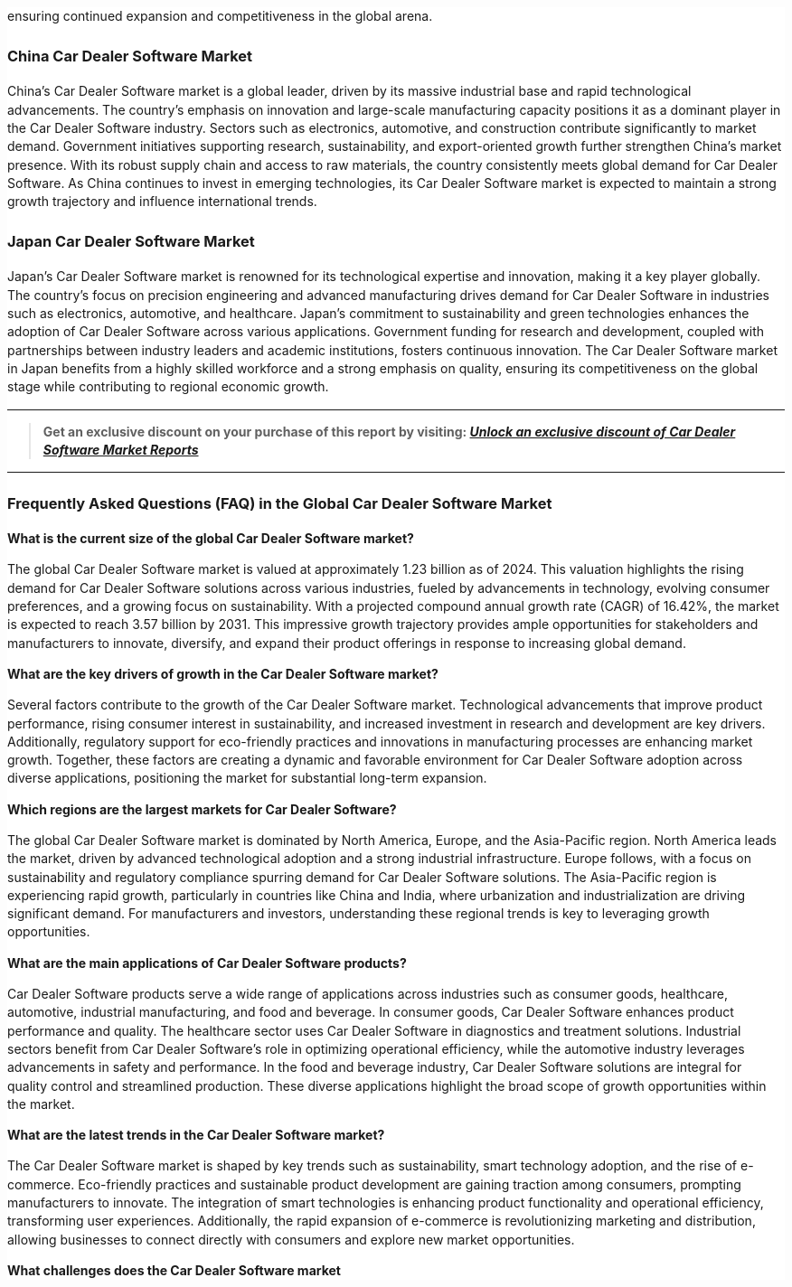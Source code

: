 ensuring continued expansion and competitiveness in the global arena.</p><h3>China Car Dealer Software Market</h3><p>China&rsquo;s Car Dealer Software market is a global leader, driven by its massive industrial base and rapid technological advancements. The country&rsquo;s emphasis on innovation and large-scale manufacturing capacity positions it as a dominant player in the Car Dealer Software industry. Sectors such as electronics, automotive, and construction contribute significantly to market demand. Government initiatives supporting research, sustainability, and export-oriented growth further strengthen China&rsquo;s market presence. With its robust supply chain and access to raw materials, the country consistently meets global demand for Car Dealer Software. As China continues to invest in emerging technologies, its Car Dealer Software market is expected to maintain a strong growth trajectory and influence international trends.</p><h3>Japan Car Dealer Software Market</h3><p>Japan&rsquo;s Car Dealer Software market is renowned for its technological expertise and innovation, making it a key player globally. The country&rsquo;s focus on precision engineering and advanced manufacturing drives demand for Car Dealer Software in industries such as electronics, automotive, and healthcare. Japan&rsquo;s commitment to sustainability and green technologies enhances the adoption of Car Dealer Software across various applications. Government funding for research and development, coupled with partnerships between industry leaders and academic institutions, fosters continuous innovation. The Car Dealer Software market in Japan benefits from a highly skilled workforce and a strong emphasis on quality, ensuring its competitiveness on the global stage while contributing to regional economic growth.</p><hr /><blockquote><p><strong>Get an exclusive discount on your purchase of this report by visiting: <em><a href="://marketresearchpulse.com/ask-for-discount/84644?utm_source=Github&amp;utm_medium=052">Unlock an exclusive discount of Car Dealer Software Market Reports</a></em>&nbsp;</strong></p></blockquote><hr /><h3>Frequently Asked Questions (FAQ) in the Global Car Dealer Software Market</h3><p><strong>What is the current size of the global Car Dealer Software market?</strong></p><p>The global Car Dealer Software market is valued at approximately 1.23 billion as of 2024. This valuation highlights the rising demand for Car Dealer Software solutions across various industries, fueled by advancements in technology, evolving consumer preferences, and a growing focus on sustainability. With a projected compound annual growth rate (CAGR) of 16.42%, the market is expected to reach 3.57 billion by 2031. This impressive growth trajectory provides ample opportunities for stakeholders and manufacturers to innovate, diversify, and expand their product offerings in response to increasing global demand.</p><p><strong>What are the key drivers of growth in the Car Dealer Software market?</strong></p><p>Several factors contribute to the growth of the Car Dealer Software market. Technological advancements that improve product performance, rising consumer interest in sustainability, and increased investment in research and development are key drivers. Additionally, regulatory support for eco-friendly practices and innovations in manufacturing processes are enhancing market growth. Together, these factors are creating a dynamic and favorable environment for Car Dealer Software adoption across diverse applications, positioning the market for substantial long-term expansion.</p><p><strong>Which regions are the largest markets for Car Dealer Software?</strong></p><p>The global Car Dealer Software market is dominated by North America, Europe, and the Asia-Pacific region. North America leads the market, driven by advanced technological adoption and a strong industrial infrastructure. Europe follows, with a focus on sustainability and regulatory compliance spurring demand for Car Dealer Software solutions. The Asia-Pacific region is experiencing rapid growth, particularly in countries like China and India, where urbanization and industrialization are driving significant demand. For manufacturers and investors, understanding these regional trends is key to leveraging growth opportunities.</p><p><strong>What are the main applications of Car Dealer Software products?</strong></p><p>Car Dealer Software products serve a wide range of applications across industries such as consumer goods, healthcare, automotive, industrial manufacturing, and food and beverage. In consumer goods, Car Dealer Software enhances product performance and quality. The healthcare sector uses Car Dealer Software in diagnostics and treatment solutions. Industrial sectors benefit from Car Dealer Software&rsquo;s role in optimizing operational efficiency, while the automotive industry leverages advancements in safety and performance. In the food and beverage industry, Car Dealer Software solutions are integral for quality control and streamlined production. These diverse applications highlight the broad scope of growth opportunities within the market.</p><p><strong>What are the latest trends in the Car Dealer Software market?</strong></p><p>The Car Dealer Software market is shaped by key trends such as sustainability, smart technology adoption, and the rise of e-commerce. Eco-friendly practices and sustainable product development are gaining traction among consumers, prompting manufacturers to innovate. The integration of smart technologies is enhancing product functionality and operational efficiency, transforming user experiences. Additionally, the rapid expansion of e-commerce is revolutionizing marketing and distribution, allowing businesses to connect directly with consumers and explore new market opportunities.</p><p><strong>What challenges does the Car Dealer Software market